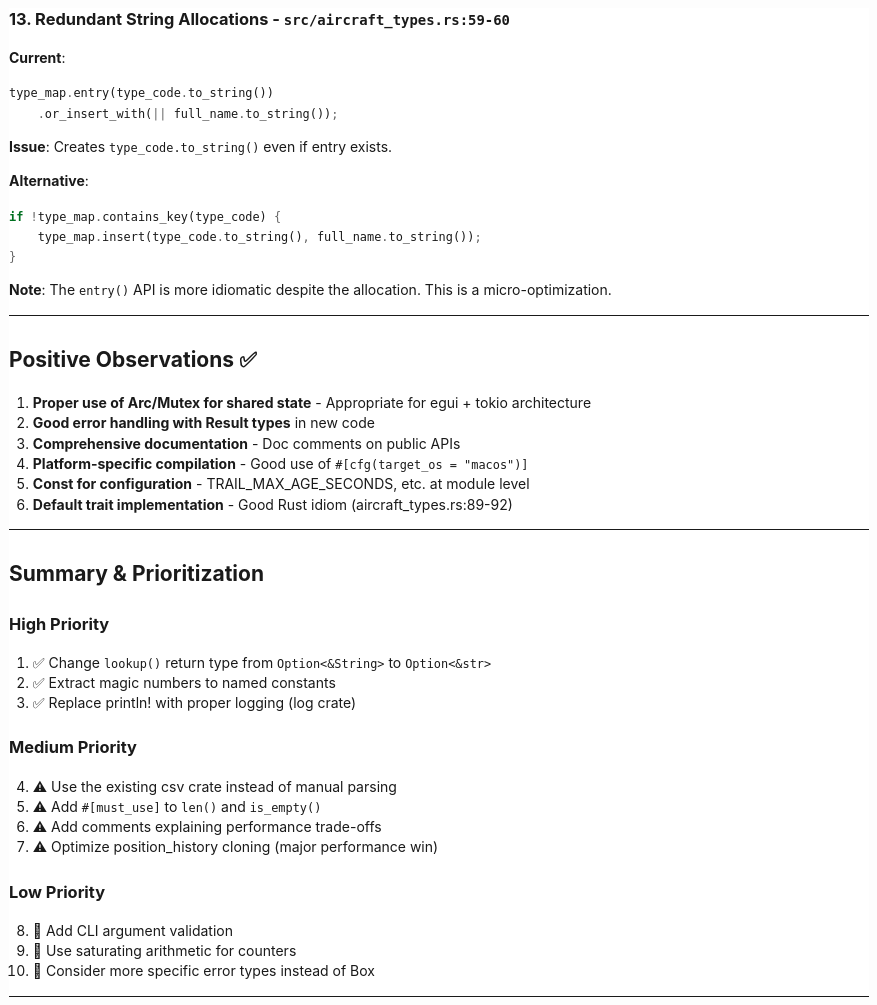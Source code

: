 
### 13. **Redundant String Allocations** - `src/aircraft_types.rs:59-60`

**Current**:
```rust
type_map.entry(type_code.to_string())
    .or_insert_with(|| full_name.to_string());
```

**Issue**: Creates `type_code.to_string()` even if entry exists.

**Alternative**:
```rust
if !type_map.contains_key(type_code) {
    type_map.insert(type_code.to_string(), full_name.to_string());
}
```

**Note**: The `entry()` API is more idiomatic despite the allocation. This is a micro-optimization.

---

## Positive Observations ✅

1. **Proper use of Arc/Mutex for shared state** - Appropriate for egui + tokio architecture
2. **Good error handling with Result types** in new code
3. **Comprehensive documentation** - Doc comments on public APIs
4. **Platform-specific compilation** - Good use of `#[cfg(target_os = "macos")]`
5. **Const for configuration** - TRAIL_MAX_AGE_SECONDS, etc. at module level
6. **Default trait implementation** - Good Rust idiom (aircraft_types.rs:89-92)

---

## Summary & Prioritization

### High Priority
1. ✅ Change `lookup()` return type from `Option<&String>` to `Option<&str>`
2. ✅ Extract magic numbers to named constants
3. ✅ Replace println! with proper logging (log crate)

### Medium Priority
4. ⚠️ Use the existing csv crate instead of manual parsing
5. ⚠️ Add `#[must_use]` to `len()` and `is_empty()`
6. ⚠️ Add comments explaining performance trade-offs
7. ⚠️ Optimize position_history cloning (major performance win)

### Low Priority
8. 📝 Add CLI argument validation
9. 📝 Use saturating arithmetic for counters
10. 📝 Consider more specific error types instead of Box<dyn Error>

---
